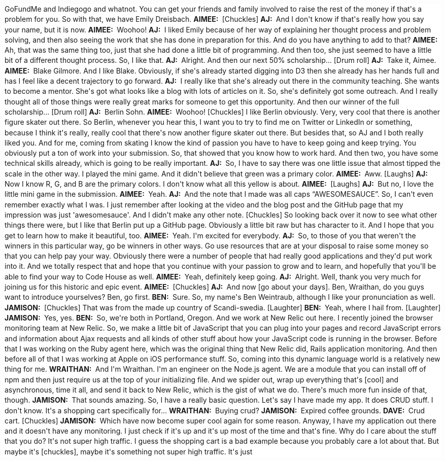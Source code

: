 GoFundMe and Indiegogo and whatnot. You can get your friends and family involved to raise the rest of the money if that's a problem for you. So with that, we have Emily Dreisbach. **AIMEE:&nbsp;** [Chuckles] **AJ:&nbsp;** And I don't know if that's really how you say your name, but it is now. **AIMEE:&nbsp;** Woohoo! **AJ:&nbsp;** I liked Emily because of her way of explaining her thought process and problem solving, and then also seeing the work that she has done in preparation for this. And do you have anything to add to that? **AIMEE:&nbsp;** Ah, that was the same thing too, just that she had done a little bit of programming. And then too, she just seemed to have a little bit of a different thought process. So, I like that. **AJ:&nbsp;** Alright. And then our next 50% scholarship... [Drum roll] **AJ:&nbsp;** Take it, Aimee. **AIMEE:&nbsp;** Blake Gilmore. And I like Blake. Obviously, if she's already started digging into D3 then she already has her hands full and has I feel like a decent trajectory to go forward. **AJ:&nbsp;** I really like that she's already out there in the community teaching. She wants to become a mentor. She's got what looks like a blog with lots of articles on it. So, she's definitely got some outreach. And I really thought all of those things were really great marks for someone to get this opportunity. And then our winner of the full scholarship... [Drum roll] **AJ:&nbsp;** Berlin Sohn. **AIMEE:&nbsp;** Woohoo! [Chuckles] I like Berlin obviously. Very, very cool that there is another figure skater out there. So Berlin, whenever you hear this, I want you to try to find me on Twitter or LinkedIn or something, because I think it's really, really cool that there's now another figure skater out there. But besides that, so AJ and I both really liked you. And for me, coming from skating I know the kind of passion you have to have to keep going and keep trying. You obviously put a ton of work into your submission. So, that showed that you know how to work hard. And then two, you have some technical skills already, which is going to be really important. **AJ:&nbsp;** So, I have to say there was one little issue that almost tipped the scale in the other way. I played the mini game. And it didn't believe that green was a primary color. **AIMEE:&nbsp;** Aww. [Laughs] **AJ:&nbsp;** Now I know R, G, and B are the primary colors. I don't know what all this yellow is about. **AIMEE:&nbsp;** [Laughs] **AJ:&nbsp;** But no, I love the little mini game in the submission. **AIMEE:&nbsp;** Yeah. **AJ:&nbsp;** And the note that I made was all caps “AWESOMESAUCE”. So, I can't even remember exactly what I was. I just remember after looking at the video and the blog post and the GitHub page that my impression was just 'awesomesauce'. And I didn't make any other note. [Chuckles] So looking back over it now to see what other things there were, but I like that Berlin put up a GitHub page. Obviously a little bit raw but has character to it. And I hope that you get to learn how to make it beautiful, too. **AIMEE:&nbsp;** Yeah. I'm excited for everybody. **AJ:&nbsp;** So, to those of you that weren't the winners in this particular way, go be winners in other ways. Go use resources that are at your disposal to raise some money so that you can help pay your way. Obviously there were a number of people that had really good applications and they'd put work into it. And we totally respect that and hope that you continue with your passion to grow and to learn, and hopefully that you'll be able to find your way to Code House as well. **AIMEE:&nbsp;** Yeah, definitely keep going. **AJ:&nbsp;** Alright. Well, thank you very much for joining us for this historic and epic event. **AIMEE:&nbsp;** [Chuckles] **AJ:&nbsp;** And now [go about your days]. Ben, Wraithan, do you guys want to introduce yourselves? Ben, go first. **BEN:&nbsp;** Sure. So, my name's Ben Weintraub, although I like your pronunciation as well. **JAMISON:&nbsp;** [Chuckles] That was from the made up country of Scandi-swedia. [Laughter] **BEN:&nbsp;** Yeah, where I hail from. [Laughter] **JAMISON:&nbsp;** Yes, yes. **BEN:&nbsp;** So, we're both in Portland, Oregon. And we work at New Relic out here. I recently joined the browser monitoring team at New Relic. So, we make a little bit of JavaScript that you can plug into your pages and record JavaScript errors and information about Ajax requests and all kinds of other stuff about how your JavaScript code is running in the browser. Before that I was working on the Ruby agent here, which was the original thing that New Relic did, Rails application monitoring. And then before all of that I was working at Apple on iOS performance stuff. So, coming into this dynamic language world is a relatively new thing for me. **WRAITHAN:&nbsp;** And I'm Wraithan. I'm an engineer on the Node.js agent. We are a module that you can install off of npm and then just require us at the top of your initializing file. And we spider out, wrap up everything that's [cool] and asynchronous, time it all, and send it back to New Relic, which is the gist of what we do. There's much more fun inside of that, though. **JAMISON:&nbsp;** That sounds amazing. So, I have a really basic question. Let's say I have made my app. It does CRUD stuff. I don't know. It's a shopping cart specifically for... **WRAITHAN:&nbsp;** Buying crud? **JAMISON:&nbsp;** Expired coffee grounds. **DAVE:&nbsp;** Crud cart. [Chuckles] **JAMISON:&nbsp;** Which have now become super cool again for some reason. Anyway, I have my application out there and it doesn't have any monitoring. I just check if it's up and it's up most of the time and that's fine. Why do I care about the stuff that you do? It's not super high traffic. I guess the shopping cart is a bad example because you probably care a lot about that. But maybe it's [chuckles], maybe it's something not super high traffic. It's just